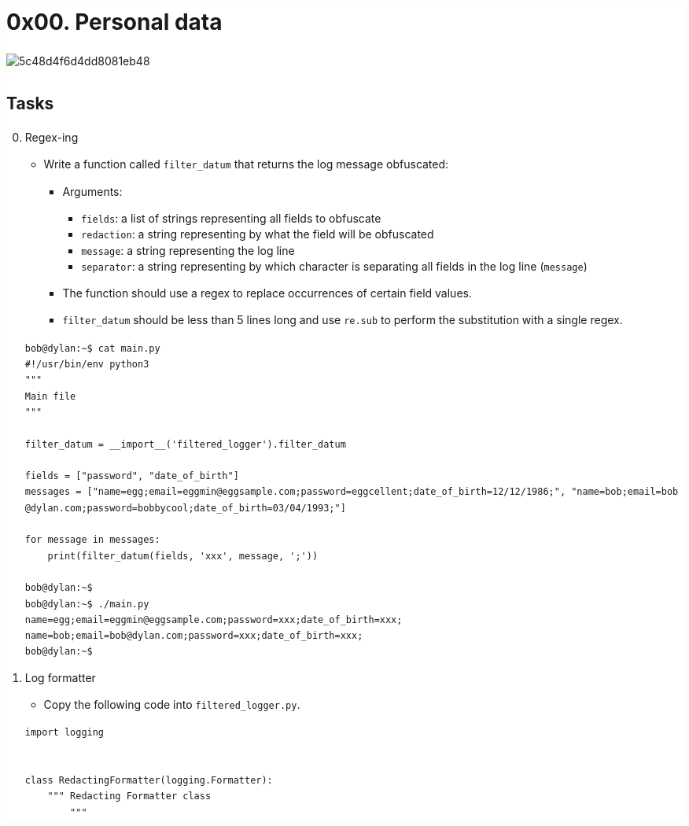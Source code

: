 # 0x00. Personal data

![5c48d4f6d4dd8081eb48](https://github.com/Abucheri/alx-backend-user-data/assets/24778489/02ad06f1-b1ed-4941-a2c8-edd866fdf2d3)


## Tasks

0. Regex-ing

	- Write a function called `filter_datum` that returns the log message obfuscated: 

		- Arguments: 

			- `fields`: a list of strings representing all fields to obfuscate
			- `redaction`: a string representing by what the field will be obfuscated
			- `message`: a string representing the log line
			- `separator`: a string representing by which character is separating all fields in the log line (`message`)

		- The function should use a regex to replace occurrences of certain field values.
		- `filter_datum` should be less than 5 lines long and use `re.sub` to perform the substitution with a single regex.

	```
	bob@dylan:~$ cat main.py
	#!/usr/bin/env python3
	"""
	Main file
	"""

	filter_datum = __import__('filtered_logger').filter_datum

	fields = ["password", "date_of_birth"]
	messages = ["name=egg;email=eggmin@eggsample.com;password=eggcellent;date_of_birth=12/12/1986;", "name=bob;email=bob@dylan.com;password=bobbycool;date_of_birth=03/04/1993;"]
	
	for message in messages:
	    print(filter_datum(fields, 'xxx', message, ';'))

	bob@dylan:~$
	bob@dylan:~$ ./main.py
	name=egg;email=eggmin@eggsample.com;password=xxx;date_of_birth=xxx;
	name=bob;email=bob@dylan.com;password=xxx;date_of_birth=xxx;
	bob@dylan:~$
	```

1. Log formatter

	- Copy the following code into `filtered_logger.py`.

	```
	import logging


	class RedactingFormatter(logging.Formatter):
	    """ Redacting Formatter class
	        """

